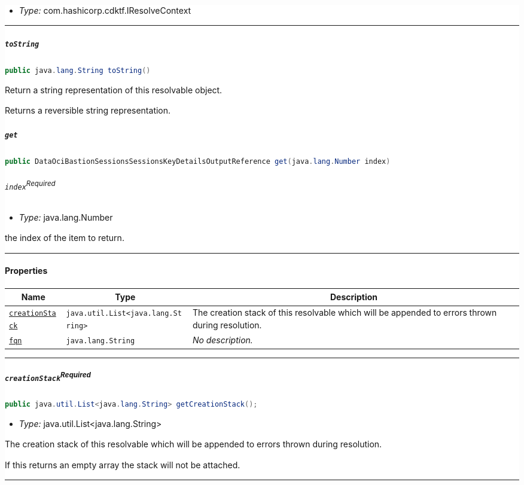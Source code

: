 - *Type:* com.hashicorp.cdktf.IResolveContext

---

##### `toString` <a name="toString" id="rhizo-co-terraform-provider-oci.dataOciBastionSessions.DataOciBastionSessionsSessionsKeyDetailsList.toString"></a>

```java
public java.lang.String toString()
```

Return a string representation of this resolvable object.

Returns a reversible string representation.

##### `get` <a name="get" id="rhizo-co-terraform-provider-oci.dataOciBastionSessions.DataOciBastionSessionsSessionsKeyDetailsList.get"></a>

```java
public DataOciBastionSessionsSessionsKeyDetailsOutputReference get(java.lang.Number index)
```

###### `index`<sup>Required</sup> <a name="index" id="rhizo-co-terraform-provider-oci.dataOciBastionSessions.DataOciBastionSessionsSessionsKeyDetailsList.get.parameter.index"></a>

- *Type:* java.lang.Number

the index of the item to return.

---


#### Properties <a name="Properties" id="Properties"></a>

| **Name** | **Type** | **Description** |
| --- | --- | --- |
| <code><a href="#rhizo-co-terraform-provider-oci.dataOciBastionSessions.DataOciBastionSessionsSessionsKeyDetailsList.property.creationStack">creationStack</a></code> | <code>java.util.List<java.lang.String></code> | The creation stack of this resolvable which will be appended to errors thrown during resolution. |
| <code><a href="#rhizo-co-terraform-provider-oci.dataOciBastionSessions.DataOciBastionSessionsSessionsKeyDetailsList.property.fqn">fqn</a></code> | <code>java.lang.String</code> | *No description.* |

---

##### `creationStack`<sup>Required</sup> <a name="creationStack" id="rhizo-co-terraform-provider-oci.dataOciBastionSessions.DataOciBastionSessionsSessionsKeyDetailsList.property.creationStack"></a>

```java
public java.util.List<java.lang.String> getCreationStack();
```

- *Type:* java.util.List<java.lang.String>

The creation stack of this resolvable which will be appended to errors thrown during resolution.

If this returns an empty array the stack will not be attached.

---